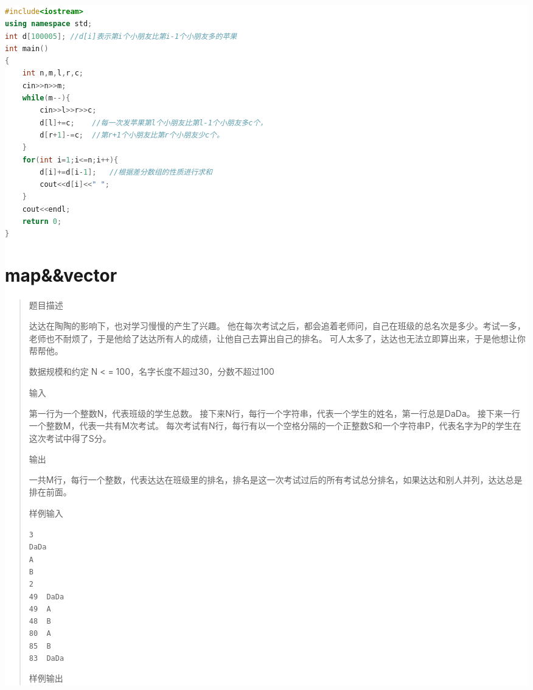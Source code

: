 ```c++
#include<iostream>
using namespace std;
int d[100005]; //d[i]表示第i个小朋友比第i-1个小朋友多的苹果
int main()
{
    int n,m,l,r,c;
    cin>>n>>m;
    while(m--){
        cin>>l>>r>>c;
        d[l]+=c;    //每一次发苹果第l个小朋友比第l-1个小朋友多c个，
        d[r+1]-=c;  //第r+1个小朋友比第r个小朋友少c个。
	}
    for(int i=1;i<=n;i++){
        d[i]+=d[i-1];   //根据差分数组的性质进行求和
        cout<<d[i]<<" ";
    }
    cout<<endl;
    return 0;
}
```

# map&&vector

> 题目描述
>
> 达达在陶陶的影响下，也对学习慢慢的产生了兴趣。
> 他在每次考试之后，都会追着老师问，自己在班级的总名次是多少。考试一多，老师也不耐烦了，于是他给了达达所有人的成绩，让他自己去算出自己的排名。
> 可人太多了，达达也无法立即算出来，于是他想让你帮帮他。
>
> 数据规模和约定
> N < = 100，名字长度不超过30，分数不超过100
>
> 
>
> 输入
>
> 第一行为一个整数N，代表班级的学生总数。 
> 接下来N行，每行一个字符串，代表一个学生的姓名，第一行总是DaDa。 
> 接下来一行一个整数M，代表一共有M次考试。 
> 每次考试有N行，每行有以一个空格分隔的一个正整数S和一个字符串P，代表名字为P的学生在这次考试中得了S分。 
>
> 输出
>
> 一共M行，每行一个整数，代表达达在班级里的排名，排名是这一次考试过后的所有考试总分排名，如果达达和别人并列，达达总是排在前面。 
>
> 样例输入
>
> ```
> 3 
> DaDa 
> A 
> B 
> 2 
> 49  DaDa 
> 49  A 
> 48  B 
> 80  A 
> 85  B 
> 83  DaDa 
> ```
>
> 样例输出